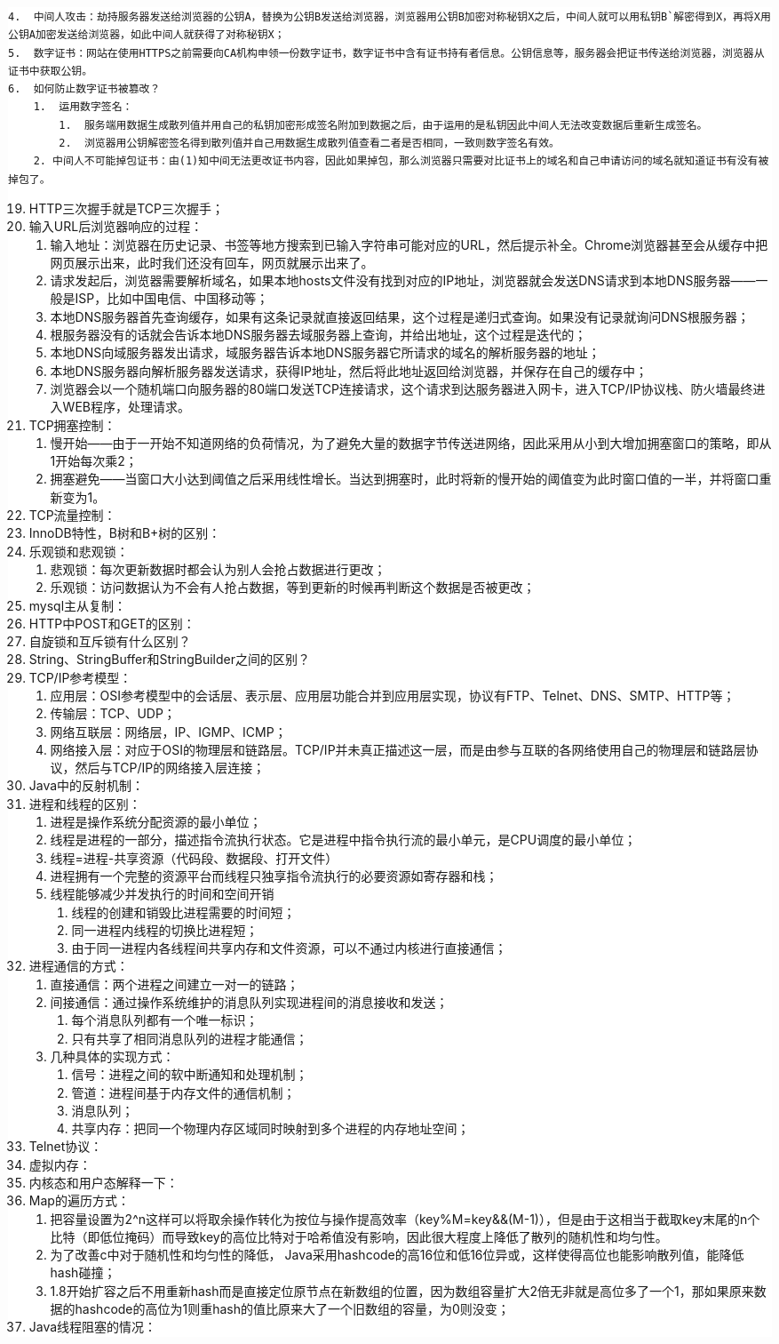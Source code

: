     4.  中间人攻击：劫持服务器发送给浏览器的公钥A，替换为公钥B发送给浏览器，浏览器用公钥B加密对称秘钥X之后，中间人就可以用私钥B`解密得到X，再将X用公钥A加密发送给浏览器，如此中间人就获得了对称秘钥X；
    5.  数字证书：网站在使用HTTPS之前需要向CA机构申领一份数字证书，数字证书中含有证书持有者信息。公钥信息等，服务器会把证书传送给浏览器，浏览器从证书中获取公钥。
    6.  如何防止数字证书被篡改？
        1.  运用数字签名：
            1.  服务端用数据生成散列值并用自己的私钥加密形成签名附加到数据之后，由于运用的是私钥因此中间人无法改变数据后重新生成签名。
            2.  浏览器用公钥解密签名得到散列值并自己用数据生成散列值查看二者是否相同，一致则数字签名有效。
        2. 中间人不可能掉包证书：由(1)知中间无法更改证书内容，因此如果掉包，那么浏览器只需要对比证书上的域名和自己申请访问的域名就知道证书有没有被掉包了。 
19. HTTP三次握手就是TCP三次握手；
20. 输入URL后浏览器响应的过程：
    1.  输入地址：浏览器在历史记录、书签等地方搜索到已输入字符串可能对应的URL，然后提示补全。Chrome浏览器甚至会从缓存中把网页展示出来，此时我们还没有回车，网页就展示出来了。
    2.  请求发起后，浏览器需要解析域名，如果本地hosts文件没有找到对应的IP地址，浏览器就会发送DNS请求到本地DNS服务器——一般是ISP，比如中国电信、中国移动等；
    3.  本地DNS服务器首先查询缓存，如果有这条记录就直接返回结果，这个过程是递归式查询。如果没有记录就询问DNS根服务器；
    4.  根服务器没有的话就会告诉本地DNS服务器去域服务器上查询，并给出地址，这个过程是迭代的；
    5.  本地DNS向域服务器发出请求，域服务器告诉本地DNS服务器它所请求的域名的解析服务器的地址；
    6.  本地DNS服务器向解析服务器发送请求，获得IP地址，然后将此地址返回给浏览器，并保存在自己的缓存中；
    7.  浏览器会以一个随机端口向服务器的80端口发送TCP连接请求，这个请求到达服务器进入网卡，进入TCP/IP协议栈、防火墙最终进入WEB程序，处理请求。 
21. TCP拥塞控制：
    1.  慢开始——由于一开始不知道网络的负荷情况，为了避免大量的数据字节传送进网络，因此采用从小到大增加拥塞窗口的策略，即从1开始每次乘2；
    2.  拥塞避免——当窗口大小达到阈值之后采用线性增长。当达到拥塞时，此时将新的慢开始的阈值变为此时窗口值的一半，并将窗口重新变为1。  
22. TCP流量控制：
23. InnoDB特性，B树和B+树的区别：
24. 乐观锁和悲观锁：
    1.  悲观锁：每次更新数据时都会认为别人会抢占数据进行更改；
    2.  乐观锁：访问数据认为不会有人抢占数据，等到更新的时候再判断这个数据是否被更改；
25. mysql主从复制：
26. HTTP中POST和GET的区别：
27. 自旋锁和互斥锁有什么区别？
28. String、StringBuffer和StringBuilder之间的区别？
29. TCP/IP参考模型：
    1.  应用层：OSI参考模型中的会话层、表示层、应用层功能合并到应用层实现，协议有FTP、Telnet、DNS、SMTP、HTTP等；
    2.  传输层：TCP、UDP；
    3.  网络互联层：网络层，IP、IGMP、ICMP；
    4.  网络接入层：对应于OSI的物理层和链路层。TCP/IP并未真正描述这一层，而是由参与互联的各网络使用自己的物理层和链路层协议，然后与TCP/IP的网络接入层连接；
30. Java中的反射机制：
31. 进程和线程的区别：
    1.  进程是操作系统分配资源的最小单位；
    2.  线程是进程的一部分，描述指令流执行状态。它是进程中指令执行流的最小单元，是CPU调度的最小单位；
    3.  线程=进程-共享资源（代码段、数据段、打开文件）
    4.  进程拥有一个完整的资源平台而线程只独享指令流执行的必要资源如寄存器和栈；
    5.  线程能够减少并发执行的时间和空间开销
        1.  线程的创建和销毁比进程需要的时间短；
        2.  同一进程内线程的切换比进程短；
        3.  由于同一进程内各线程间共享内存和文件资源，可以不通过内核进行直接通信；
32. 进程通信的方式：
    1.  直接通信：两个进程之间建立一对一的链路；
    2.  间接通信：通过操作系统维护的消息队列实现进程间的消息接收和发送；
        1.  每个消息队列都有一个唯一标识；
        2.  只有共享了相同消息队列的进程才能通信；
    3. 几种具体的实现方式：
       1. 信号：进程之间的软中断通知和处理机制；
       2. 管道：进程间基于内存文件的通信机制；
       3. 消息队列；
       4. 共享内存：把同一个物理内存区域同时映射到多个进程的内存地址空间；
33. Telnet协议：
34. 虚拟内存：
35. 内核态和用户态解释一下：
36. Map的遍历方式：
    1. 把容量设置为2^n这样可以将取余操作转化为按位与操作提高效率（key%M=key&&(M-1)），但是由于这相当于截取key末尾的n个比特（即低位掩码）而导致key的高位比特对于哈希值没有影响，因此很大程度上降低了散列的随机性和均匀性。
    2. 为了改善c中对于随机性和均匀性的降低， Java采用hashcode的高16位和低16位异或，这样使得高位也能影响散列值，能降低hash碰撞；  
    3. 1.8开始扩容之后不用重新hash而是直接定位原节点在新数组的位置，因为数组容量扩大2倍无非就是高位多了一个1，那如果原来数据的hashcode的高位为1则重hash的值比原来大了一个旧数组的容量，为0则没变；
37. Java线程阻塞的情况：